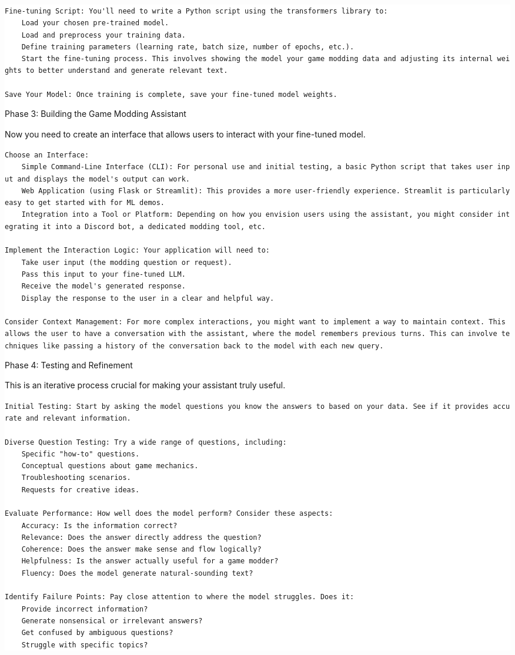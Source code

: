     Fine-tuning Script: You'll need to write a Python script using the transformers library to:
        Load your chosen pre-trained model.
        Load and preprocess your training data.
        Define training parameters (learning rate, batch size, number of epochs, etc.).
        Start the fine-tuning process. This involves showing the model your game modding data and adjusting its internal weights to better understand and generate relevant text.

    Save Your Model: Once training is complete, save your fine-tuned model weights.

Phase 3: Building the Game Modding Assistant

Now you need to create an interface that allows users to interact with your fine-tuned model.

    Choose an Interface:
        Simple Command-Line Interface (CLI): For personal use and initial testing, a basic Python script that takes user input and displays the model's output can work.
        Web Application (using Flask or Streamlit): This provides a more user-friendly experience. Streamlit is particularly easy to get started with for ML demos.
        Integration into a Tool or Platform: Depending on how you envision users using the assistant, you might consider integrating it into a Discord bot, a dedicated modding tool, etc.

    Implement the Interaction Logic: Your application will need to:
        Take user input (the modding question or request).
        Pass this input to your fine-tuned LLM.
        Receive the model's generated response.
        Display the response to the user in a clear and helpful way.

    Consider Context Management: For more complex interactions, you might want to implement a way to maintain context. This allows the user to have a conversation with the assistant, where the model remembers previous turns. This can involve techniques like passing a history of the conversation back to the model with each new query.

Phase 4: Testing and Refinement

This is an iterative process crucial for making your assistant truly useful.

    Initial Testing: Start by asking the model questions you know the answers to based on your data. See if it provides accurate and relevant information.

    Diverse Question Testing: Try a wide range of questions, including:
        Specific "how-to" questions.
        Conceptual questions about game mechanics.
        Troubleshooting scenarios.
        Requests for creative ideas.

    Evaluate Performance: How well does the model perform? Consider these aspects:
        Accuracy: Is the information correct?
        Relevance: Does the answer directly address the question?
        Coherence: Does the answer make sense and flow logically?
        Helpfulness: Is the answer actually useful for a game modder?
        Fluency: Does the model generate natural-sounding text?

    Identify Failure Points: Pay close attention to where the model struggles. Does it:
        Provide incorrect information?
        Generate nonsensical or irrelevant answers?
        Get confused by ambiguous questions?
        Struggle with specific topics?
